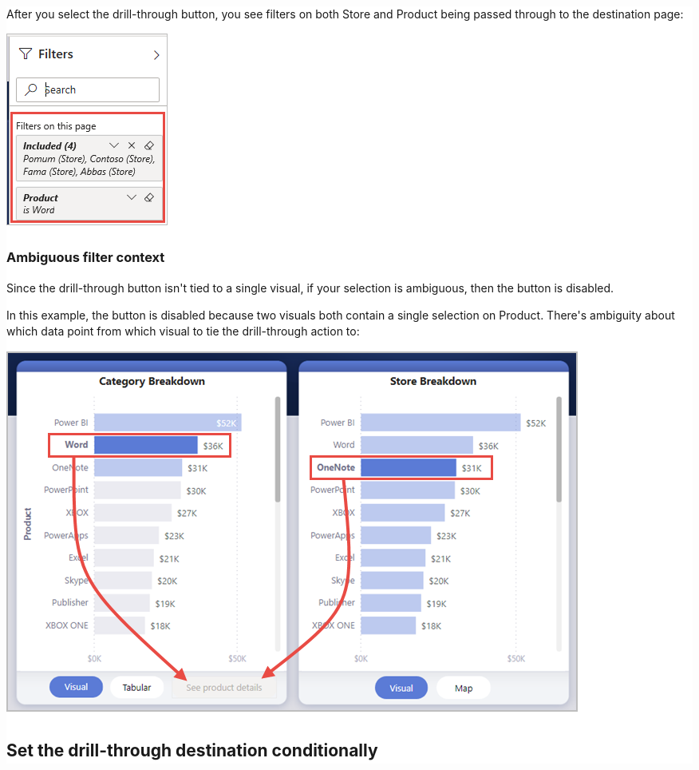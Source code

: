 
After you select the drill-through button, you see filters on both Store and Product being passed through to the destination page:

![Filters on this page](media/desktop-drill-through-buttons/power-bi-button-filters-passed-through.png)

### Ambiguous filter context

Since the drill-through button isn't tied to a single visual, if your selection is ambiguous, then the button is disabled.

In this example, the button is disabled because two visuals both contain a single selection on Product. There's ambiguity about which data point from which visual to tie the drill-through action to:

![Ambiguous filter context](media/desktop-drill-through-buttons/power-bi-button-disabled-ambiguity.png)

## Set the drill-through destination conditionally
